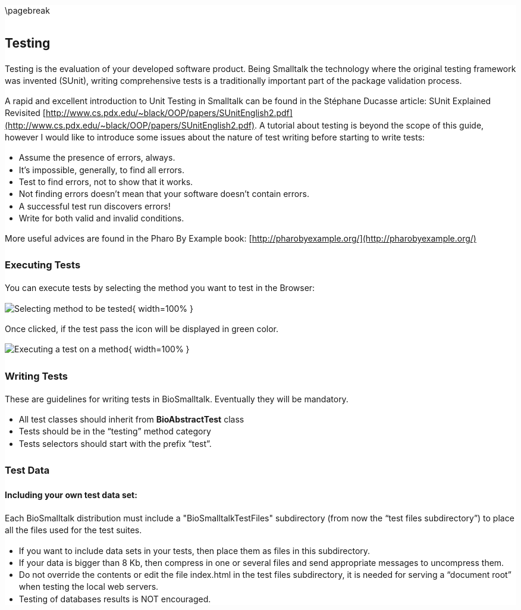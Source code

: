 \pagebreak

## Testing

Testing is the evaluation of your developed software product. Being Smalltalk the technology where the original testing framework was invented (SUnit), writing comprehensive tests is a traditionally important part of the package validation process.

A rapid and excellent introduction to Unit Testing in Smalltalk can be found in the Stéphane Ducasse article: SUnit Explained Revisited [http://www.cs.pdx.edu/~black/OOP/papers/SUnitEnglish2.pdf](http://www.cs.pdx.edu/~black/OOP/papers/SUnitEnglish2.pdf). A tutorial about testing is beyond the scope of this guide, however I would like to introduce some issues about the nature of test writing before starting to write tests:

- Assume the presence of errors, always.
- It’s impossible, generally, to find all errors.
- Test to find errors, not to show that it works.
- Not finding errors doesn’t mean that your software doesn’t contain errors.
- A successful test run discovers errors!
- Write for both valid and invalid conditions.

More useful advices are found in the Pharo By Example book: [http://pharobyexample.org/](http://pharobyexample.org/)

### Executing Tests

You can execute tests by selecting the method you want to test in the Browser:

![Selecting method to be tested](images\TestRunning_1.jpg){ width=100% }

Once clicked, if the test pass the icon will be displayed in green color.

![Executing a test on a method](images\TestRunning_2.jpg){ width=100% }


### Writing Tests

These are guidelines for writing tests in BioSmalltalk. Eventually they will be mandatory.

- All test classes should inherit from **BioAbstractTest** class
- Tests should be in the “testing” method category
- Tests selectors should start with the prefix “test”.

### Test Data

#### Including your own test data set:

Each BioSmalltalk distribution must include a "BioSmalltalkTestFiles" subdirectory (from now the “test files subdirectory”) to place all the files used for the test suites.

- If you want to include data sets in your tests, then place them as files in this subdirectory.
- If your data is bigger than 8 Kb, then compress in one or several files and send appropriate messages to uncompress them.
- Do not override the contents or edit the file index.html in the test files subdirectory, it is needed for serving a “document root” when testing the local web servers.
- Testing of databases results is NOT encouraged.
